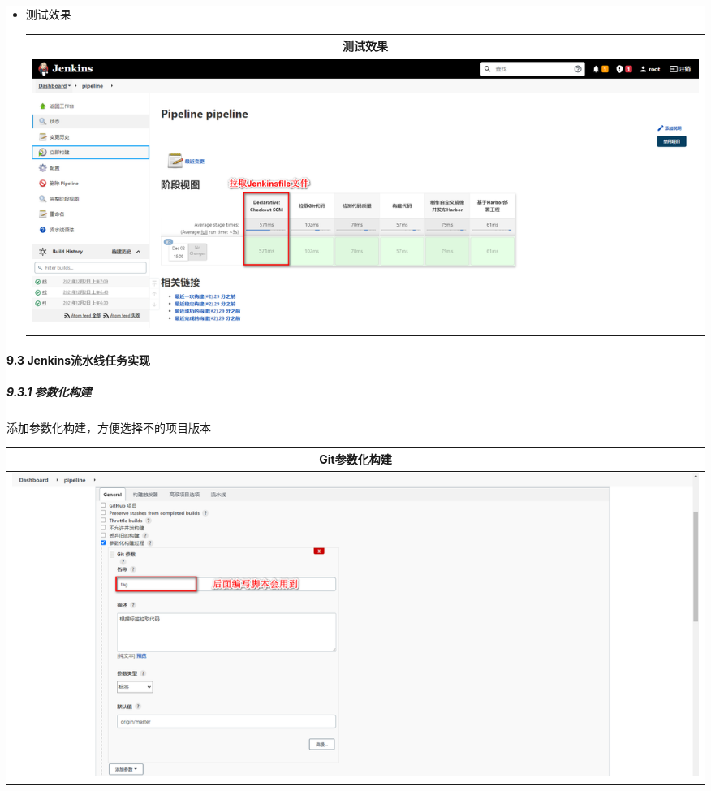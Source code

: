 - 测试效果

  |                   测试效果                   |
  | :--------------------------------------: |
  | ![image-20211202151225161](Pictures/image-20211202151225161.png) |




#### 9.3 Jenkins流水线任务实现

##### 9.3.1 参数化构建

添加参数化构建，方便选择不的项目版本

|                 Git参数化构建                 |
| :--------------------------------------: |
| ![image-20211202191944277](Pictures/image-20211202191944277.png) |

